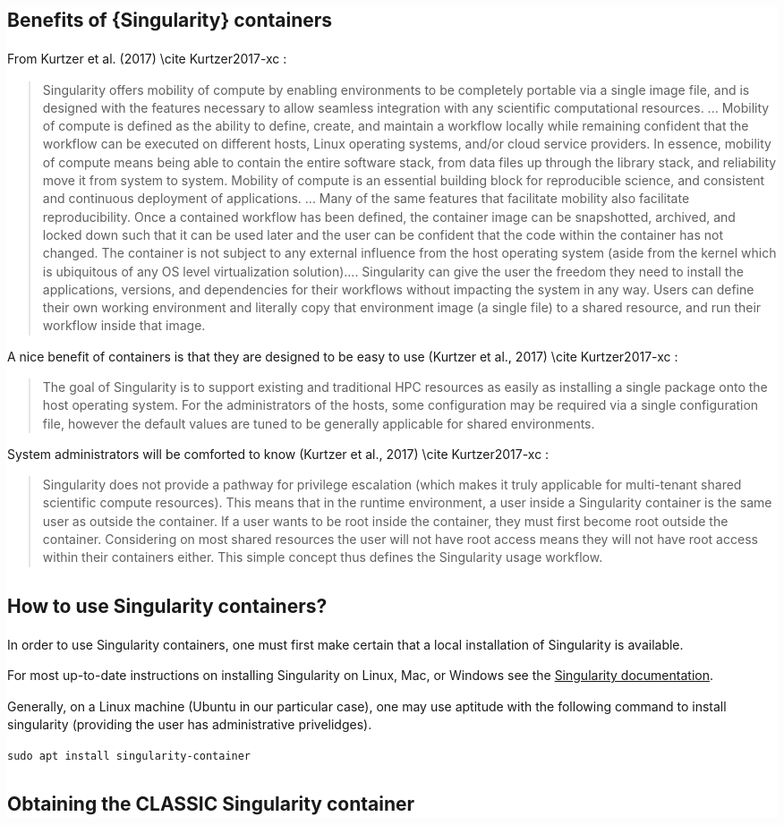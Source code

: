 ## Benefits of {Singularity} containers

From Kurtzer et al. (2017) \cite Kurtzer2017-xc :

> Singularity offers mobility of compute by enabling environments to be completely portable via a single image file,  and is designed with the features necessary to allow seamless integration with any scientific computational resources. ... Mobility of compute is defined as the ability to define, create, and maintain a workflow locally while remaining confident that the workflow can be executed on different hosts, Linux operating systems, and/or cloud service providers. In essence, mobility of compute means being able to contain the entire software stack, from data files up through the library stack, and reliability move it from system to system. Mobility of compute is an essential building block for reproducible science, and consistent and continuous deployment of applications. ... Many of the same features that facilitate mobility also facilitate reproducibility. Once a contained workflow has been defined, the container image can be snapshotted, archived, and locked down such that it can be used later and the user can be confident that the code within the container has not changed. The container is not subject to any external influence from the host operating system (aside from the kernel which is ubiquitous of any OS level virtualization solution).... Singularity can give the user the freedom they need to install the applications, versions, and dependencies for their workflows without impacting the system in any way. Users can define their own working environment and literally copy that environment image (a single file) to a shared resource, and run their workflow inside that image.

A nice benefit of containers is that they are designed to be easy to use (Kurtzer et al., 2017) \cite Kurtzer2017-xc :

> The goal of Singularity is to support existing and traditional HPC resources as easily as installing a single package onto the host operating system. For the administrators of the hosts, some configuration may be required via a single configuration file, however the default values are tuned to be generally applicable for shared environments.

System administrators will be comforted to know (Kurtzer et al., 2017) \cite Kurtzer2017-xc :

> Singularity does not provide a pathway for privilege escalation (which makes it truly applicable for multi-tenant shared scientific compute resources). This means that in the runtime environment, a user inside a Singularity container is the same user as outside the container. If a user wants to be root inside the container, they must first become root outside the container. Considering on most shared resources the user will not have root access means they will not have root access within their containers either. This simple concept thus defines the Singularity usage workflow.

## How to use Singularity containers?

In order to use Singularity containers, one must first make certain that a local installation of Singularity is available.

For most up-to-date instructions on installing Singularity on Linux, Mac, or Windows see the [Singularity documentation](https://www.sylabs.io/docs/).

Generally, on a Linux machine (Ubuntu in our particular case), one may use aptitude with the following command to install singularity (providing the user has administrative privelidges).

`sudo apt install singularity-container`

## Obtaining the CLASSIC Singularity container
